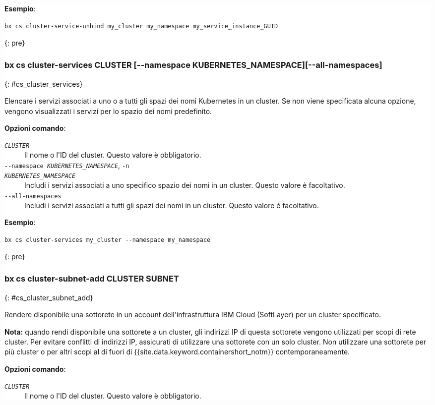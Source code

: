 **Esempio**:

  ```
  bx cs cluster-service-unbind my_cluster my_namespace my_service_instance_GUID
  ```
  {: pre}


### bx cs cluster-services CLUSTER [--namespace KUBERNETES_NAMESPACE][--all-namespaces]
{: #cs_cluster_services}

Elencare i servizi associati a uno o a tutti gli spazi dei nomi Kubernetes in un cluster. Se non viene specificata
alcuna opzione, vengono visualizzati i servizi per lo spazio dei nomi predefinito.

<strong>Opzioni comando</strong>:

   <dl>
   <dt><code><em>CLUSTER</em></code></dt>
   <dd>Il nome o l'ID del cluster. Questo valore è obbligatorio.</dd>

   <dt><code>--namespace <em>KUBERNETES_NAMESPACE</em></code>, <code>-n
<em>KUBERNETES_NAMESPACE</em></code></dt>
   <dd>Includi i servizi associati a uno specifico spazio dei nomi in un cluster. Questo valore è facoltativo.</dd>

   <dt><code>--all-namespaces</code></dt>
    <dd>Includi i servizi associati a tutti gli spazi dei nomi in un cluster. Questo valore è facoltativo.</dd>
    </dl>

**Esempio**:

  ```
  bx cs cluster-services my_cluster --namespace my_namespace
  ```
  {: pre}


### bx cs cluster-subnet-add CLUSTER SUBNET
{: #cs_cluster_subnet_add}

Rendere disponibile una sottorete in un account dell'infrastruttura IBM Cloud (SoftLayer) per un cluster specificato.

**Nota:** quando rendi disponibile una sottorete a un cluster, gli indirizzi IP
di questa sottorete vengono utilizzati per scopi di rete cluster. Per evitare conflitti di indirizzi IP, assicurati
di utilizzare una sottorete con un solo cluster. Non utilizzare una sottorete per più cluster o per altri
scopi al di fuori di {{site.data.keyword.containershort_notm}}
contemporaneamente.

<strong>Opzioni comando</strong>:

   <dl>
   <dt><code><em>CLUSTER</em></code></dt>
   <dd>Il nome o l'ID del cluster. Questo valore è obbligatorio.</dd>
